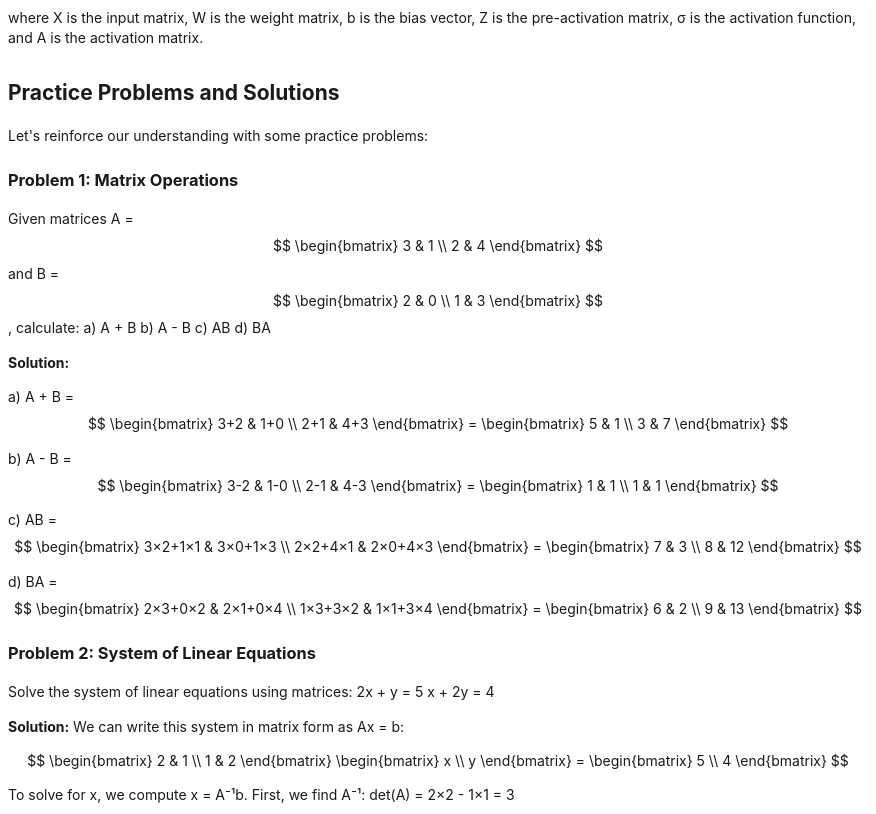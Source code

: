 where X is the input matrix, W is the weight matrix, b is the bias vector, Z is the pre-activation matrix, σ is the activation function, and A is the activation matrix.

## Practice Problems and Solutions

Let's reinforce our understanding with some practice problems:

### Problem 1: Matrix Operations

Given matrices A = $$
\begin{bmatrix} 3 & 1 \\ 2 & 4 \end{bmatrix}
$$ and B = $$
\begin{bmatrix} 2 & 0 \\ 1 & 3 \end{bmatrix}
$$, calculate:
a) A + B
b) A - B
c) AB
d) BA

**Solution:**

a) A + B = $$
\begin{bmatrix} 3+2 & 1+0 \\ 2+1 & 4+3 \end{bmatrix} = \begin{bmatrix} 5 & 1 \\ 3 & 7 \end{bmatrix}
$$

b) A - B = $$
\begin{bmatrix} 3-2 & 1-0 \\ 2-1 & 4-3 \end{bmatrix} = \begin{bmatrix} 1 & 1 \\ 1 & 1 \end{bmatrix}
$$

c) AB = $$
\begin{bmatrix} 3×2+1×1 & 3×0+1×3 \\ 2×2+4×1 & 2×0+4×3 \end{bmatrix} = \begin{bmatrix} 7 & 3 \\ 8 & 12 \end{bmatrix}
$$

d) BA = $$
\begin{bmatrix} 2×3+0×2 & 2×1+0×4 \\ 1×3+3×2 & 1×1+3×4 \end{bmatrix} = \begin{bmatrix} 6 & 2 \\ 9 & 13 \end{bmatrix}
$$

### Problem 2: System of Linear Equations

Solve the system of linear equations using matrices:
2x + y = 5
x + 2y = 4

**Solution:**
We can write this system in matrix form as Ax = b:

$$
\begin{bmatrix} 2 & 1 \\ 1 & 2 \end{bmatrix} \begin{bmatrix} x \\ y \end{bmatrix} = \begin{bmatrix} 5 \\ 4 \end{bmatrix}
$$

To solve for x, we compute x = A⁻¹b. First, we find A⁻¹:
det(A) = 2×2 - 1×1 = 3
